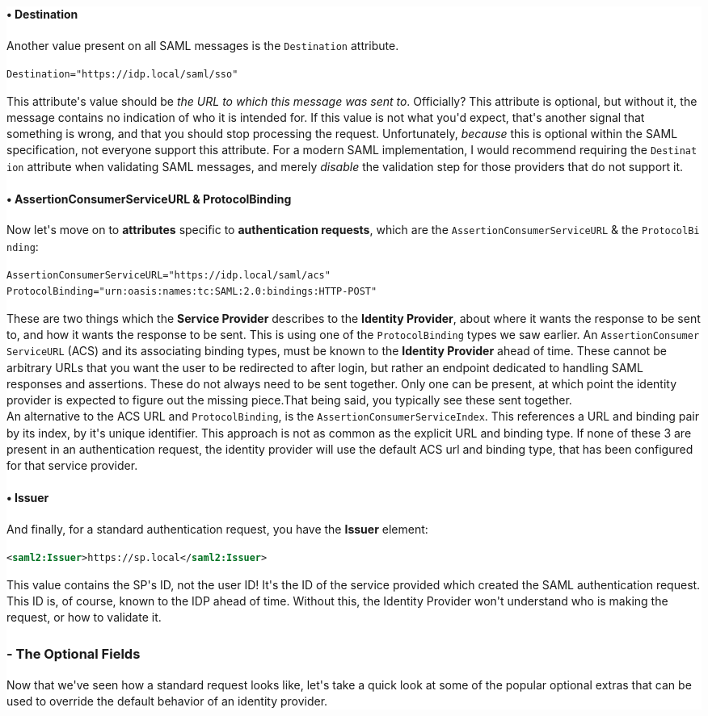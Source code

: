 #### • Destination

Another value present on all SAML messages is the `Destination` attribute.

```
Destination="https://idp.local/saml/sso"
```

This attribute's value should be _the URL to which this message was sent to_. Officially? This attribute is optional, but without it, the message contains no indication of who it is intended for. If this value is not what you'd expect, that's another signal that something is wrong, and that you should stop processing the request. Unfortunately, _because_ this is optional within the SAML specification, not everyone support this attribute. For a modern SAML implementation, I would recommend requiring the `Destination` attribute when validating SAML messages, and merely _disable_ the validation step for those providers that do not support it.

#### • AssertionConsumerServiceURL & ProtocolBinding

Now let's move on to **attributes** specific to **authentication requests**, which are the `AssertionConsumerServiceURL` & the `ProtocolBinding`:

```
AssertionConsumerServiceURL="https://idp.local/saml/acs"
ProtocolBinding="urn:oasis:names:tc:SAML:2.0:bindings:HTTP-POST"
```

These are two things which the **Service Provider** describes to the **Identity Provider**, about where it wants the response to be sent to, and how it wants the response to be sent. This is using one of the `ProtocolBinding` types we saw earlier. An `AssertionConsumerServiceURL` (ACS) and its associating binding types, must be known to the **Identity Provider** ahead of time. These cannot be arbitrary URLs that you want the user to be redirected to after login, but rather an endpoint dedicated to handling SAML responses and assertions. These do not always need to be sent together. Only one can be present, at which point the identity provider is expected to figure out the missing piece.That being said, you typically see these sent together.  
An alternative to the ACS URL and `ProtocolBinding`, is the `AssertionConsumerServiceIndex`. This references a URL and binding pair by its index, by it's unique identifier. This approach is not as common as the explicit URL and binding type. If none of these 3 are present in an authentication request, the identity provider will use the default ACS url and binding type, that has been configured for that service provider.

#### • Issuer

And finally, for a standard authentication request, you have the **Issuer** element:

```xml
<saml2:Issuer>https://sp.local</saml2:Issuer>
```

This value contains the SP's ID, not the user ID! It's the ID of the service provided which created the SAML authentication request. This ID is, of course, known to the IDP ahead of time. Without this, the Identity Provider won't understand who is making the request, or how to validate it.

### - The Optional Fields

Now that we've seen how a standard request looks like, let's take a quick look at some of the popular optional extras that can be used to override the default behavior of an identity provider.
